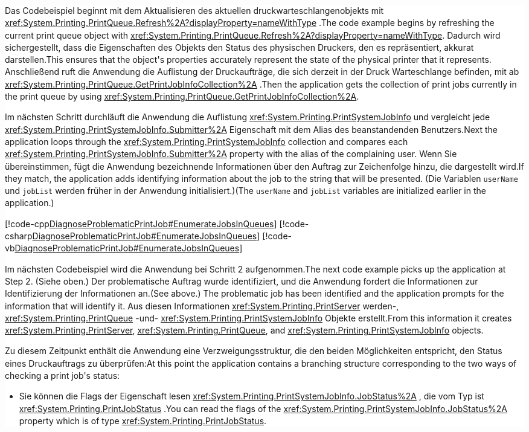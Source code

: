  <span data-ttu-id="92306-123">Das Codebeispiel beginnt mit dem Aktualisieren des aktuellen druckwarteschlangenobjekts mit <xref:System.Printing.PrintQueue.Refresh%2A?displayProperty=nameWithType> .</span><span class="sxs-lookup"><span data-stu-id="92306-123">The code example begins by refreshing the current print queue object with <xref:System.Printing.PrintQueue.Refresh%2A?displayProperty=nameWithType>.</span></span> <span data-ttu-id="92306-124">Dadurch wird sichergestellt, dass die Eigenschaften des Objekts den Status des physischen Druckers, den es repräsentiert, akkurat darstellen.</span><span class="sxs-lookup"><span data-stu-id="92306-124">This ensures that the object's properties accurately represent the state of the physical printer that it represents.</span></span> <span data-ttu-id="92306-125">Anschließend ruft die Anwendung die Auflistung der Druckaufträge, die sich derzeit in der Druck Warteschlange befinden, mit ab <xref:System.Printing.PrintQueue.GetPrintJobInfoCollection%2A> .</span><span class="sxs-lookup"><span data-stu-id="92306-125">Then the application gets the collection of print jobs currently in the print queue by using <xref:System.Printing.PrintQueue.GetPrintJobInfoCollection%2A>.</span></span>  
  
 <span data-ttu-id="92306-126">Im nächsten Schritt durchläuft die Anwendung die Auflistung <xref:System.Printing.PrintSystemJobInfo> und vergleicht jede <xref:System.Printing.PrintSystemJobInfo.Submitter%2A> Eigenschaft mit dem Alias des beanstandenden Benutzers.</span><span class="sxs-lookup"><span data-stu-id="92306-126">Next the application loops through the <xref:System.Printing.PrintSystemJobInfo> collection and compares each <xref:System.Printing.PrintSystemJobInfo.Submitter%2A> property with the alias of the complaining user.</span></span> <span data-ttu-id="92306-127">Wenn Sie übereinstimmen, fügt die Anwendung bezeichnende Informationen über den Auftrag zur Zeichenfolge hinzu, die dargestellt wird.</span><span class="sxs-lookup"><span data-stu-id="92306-127">If they match, the application adds identifying information about the job to the string that will be presented.</span></span> <span data-ttu-id="92306-128">(Die Variablen `userName` und `jobList` werden früher in der Anwendung initialisiert.)</span><span class="sxs-lookup"><span data-stu-id="92306-128">(The `userName` and `jobList` variables are initialized earlier in the application.)</span></span>  
  
 [!code-cpp[DiagnoseProblematicPrintJob#EnumerateJobsInQueues](~/samples/snippets/cpp/VS_Snippets_Wpf/DiagnoseProblematicPrintJob/CPP/Program.cpp#enumeratejobsinqueues)]
 [!code-csharp[DiagnoseProblematicPrintJob#EnumerateJobsInQueues](~/samples/snippets/csharp/VS_Snippets_Wpf/DiagnoseProblematicPrintJob/CSharp/Program.cs#enumeratejobsinqueues)]
 [!code-vb[DiagnoseProblematicPrintJob#EnumerateJobsInQueues](~/samples/snippets/visualbasic/VS_Snippets_Wpf/DiagnoseProblematicPrintJob/visualbasic/program.vb#enumeratejobsinqueues)]  
  
 <span data-ttu-id="92306-129">Im nächsten Codebeispiel wird die Anwendung bei Schritt 2 aufgenommen.</span><span class="sxs-lookup"><span data-stu-id="92306-129">The next code example picks up the application at Step 2.</span></span> <span data-ttu-id="92306-130">(Siehe oben.) Der problematische Auftrag wurde identifiziert, und die Anwendung fordert die Informationen zur Identifizierung der Informationen an.</span><span class="sxs-lookup"><span data-stu-id="92306-130">(See above.) The problematic job has been identified and the application prompts for the information that will identify it.</span></span> <span data-ttu-id="92306-131">Aus diesen Informationen <xref:System.Printing.PrintServer> werden-, <xref:System.Printing.PrintQueue> -und- <xref:System.Printing.PrintSystemJobInfo> Objekte erstellt.</span><span class="sxs-lookup"><span data-stu-id="92306-131">From this information it creates <xref:System.Printing.PrintServer>, <xref:System.Printing.PrintQueue>, and <xref:System.Printing.PrintSystemJobInfo> objects.</span></span>  
  
 <span data-ttu-id="92306-132">Zu diesem Zeitpunkt enthält die Anwendung eine Verzweigungsstruktur, die den beiden Möglichkeiten entspricht, den Status eines Druckauftrags zu überprüfen:</span><span class="sxs-lookup"><span data-stu-id="92306-132">At this point the application contains a branching structure corresponding to the two ways of checking a print job's status:</span></span>  
  
- <span data-ttu-id="92306-133">Sie können die Flags der Eigenschaft lesen <xref:System.Printing.PrintSystemJobInfo.JobStatus%2A> , die vom Typ ist <xref:System.Printing.PrintJobStatus> .</span><span class="sxs-lookup"><span data-stu-id="92306-133">You can read the flags of the <xref:System.Printing.PrintSystemJobInfo.JobStatus%2A> property which is of type <xref:System.Printing.PrintJobStatus>.</span></span>  
  